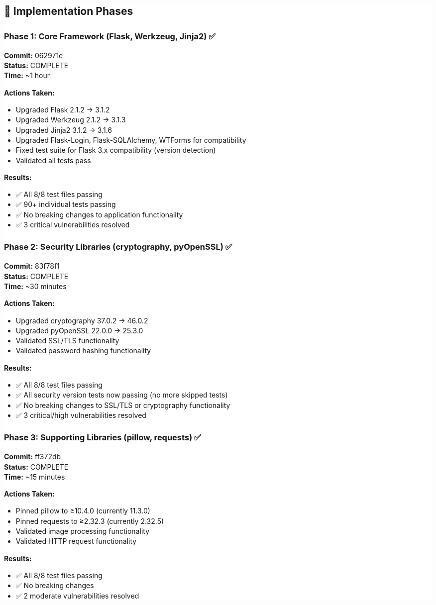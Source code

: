 
## 🔄 Implementation Phases

### Phase 1: Core Framework (Flask, Werkzeug, Jinja2) ✅

**Commit:** 062971e  
**Status:** COMPLETE  
**Time:** ~1 hour

**Actions Taken:**
- Upgraded Flask 2.1.2 → 3.1.2
- Upgraded Werkzeug 2.1.2 → 3.1.3
- Upgraded Jinja2 3.1.2 → 3.1.6
- Upgraded Flask-Login, Flask-SQLAlchemy, WTForms for compatibility
- Fixed test suite for Flask 3.x compatibility (version detection)
- Validated all tests pass

**Results:**
- ✅ All 8/8 test files passing
- ✅ 90+ individual tests passing
- ✅ No breaking changes to application functionality
- ✅ 3 critical vulnerabilities resolved

### Phase 2: Security Libraries (cryptography, pyOpenSSL) ✅

**Commit:** 83f78f1  
**Status:** COMPLETE  
**Time:** ~30 minutes

**Actions Taken:**
- Upgraded cryptography 37.0.2 → 46.0.2
- Upgraded pyOpenSSL 22.0.0 → 25.3.0
- Validated SSL/TLS functionality
- Validated password hashing functionality

**Results:**
- ✅ All 8/8 test files passing
- ✅ All security version tests now passing (no more skipped tests)
- ✅ No breaking changes to SSL/TLS or cryptography functionality
- ✅ 3 critical/high vulnerabilities resolved

### Phase 3: Supporting Libraries (pillow, requests) ✅

**Commit:** ff372db  
**Status:** COMPLETE  
**Time:** ~15 minutes

**Actions Taken:**
- Pinned pillow to ≥10.4.0 (currently 11.3.0)
- Pinned requests to ≥2.32.3 (currently 2.32.5)
- Validated image processing functionality
- Validated HTTP request functionality

**Results:**
- ✅ All 8/8 test files passing
- ✅ No breaking changes
- ✅ 2 moderate vulnerabilities resolved
